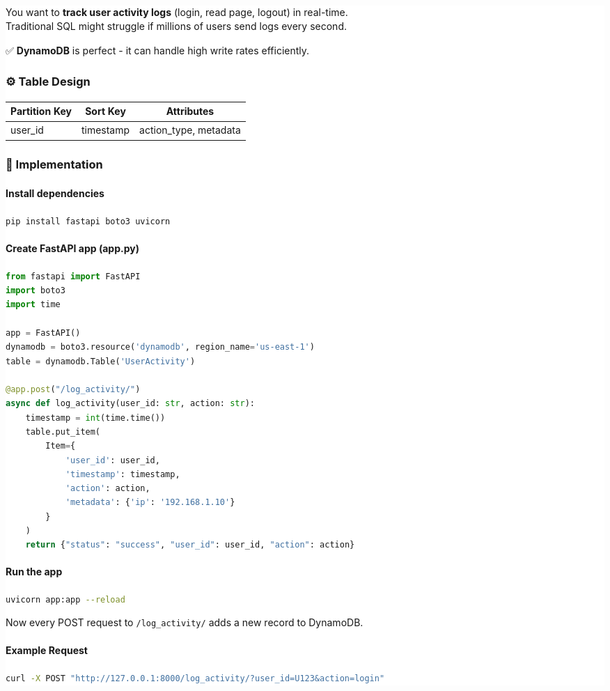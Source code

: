 You want to **track user activity logs** (login, read page, logout) in real-time.  
Traditional SQL might struggle if millions of users send logs every second.

✅ **DynamoDB** is perfect - it can handle high write rates efficiently.

### ⚙️ Table Design

| **Partition Key** | **Sort Key** | **Attributes** |
| --- | --- | --- |
| user_id | timestamp | action_type, metadata |

### 🧰 Implementation

#### Install dependencies

```bash
pip install fastapi boto3 uvicorn
```

#### Create FastAPI app (app.py)

```python
from fastapi import FastAPI
import boto3
import time

app = FastAPI()
dynamodb = boto3.resource('dynamodb', region_name='us-east-1')
table = dynamodb.Table('UserActivity')

@app.post("/log_activity/")
async def log_activity(user_id: str, action: str):
    timestamp = int(time.time())
    table.put_item(
        Item={
            'user_id': user_id,
            'timestamp': timestamp,
            'action': action,
            'metadata': {'ip': '192.168.1.10'}
        }
    )
    return {"status": "success", "user_id": user_id, "action": action}
```

#### Run the app
```bash
uvicorn app:app --reload
```

Now every POST request to `/log_activity/` adds a new record to DynamoDB.

#### Example Request

```bash
curl -X POST "http://127.0.0.1:8000/log_activity/?user_id=U123&action=login"
```
